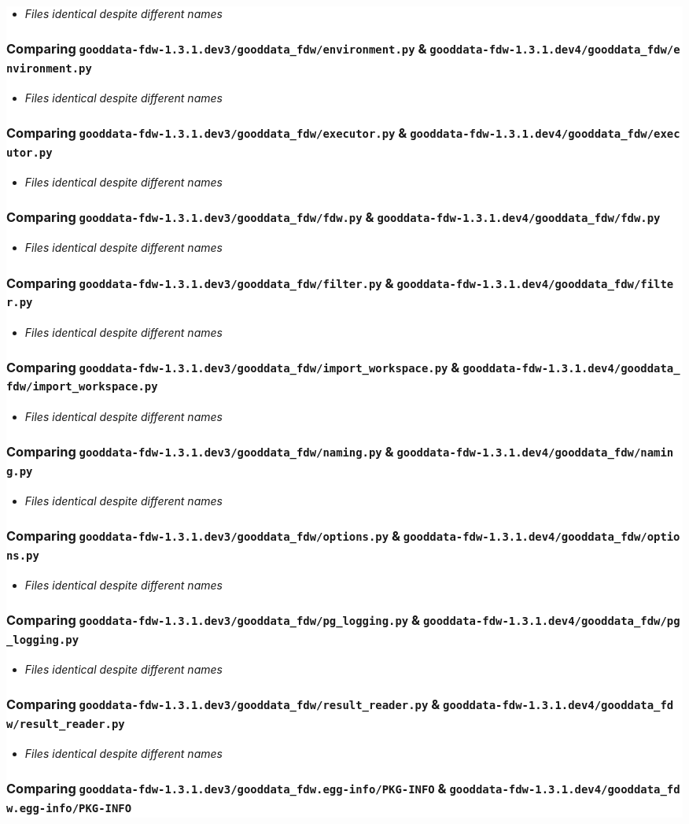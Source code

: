  * *Files identical despite different names*

### Comparing `gooddata-fdw-1.3.1.dev3/gooddata_fdw/environment.py` & `gooddata-fdw-1.3.1.dev4/gooddata_fdw/environment.py`

 * *Files identical despite different names*

### Comparing `gooddata-fdw-1.3.1.dev3/gooddata_fdw/executor.py` & `gooddata-fdw-1.3.1.dev4/gooddata_fdw/executor.py`

 * *Files identical despite different names*

### Comparing `gooddata-fdw-1.3.1.dev3/gooddata_fdw/fdw.py` & `gooddata-fdw-1.3.1.dev4/gooddata_fdw/fdw.py`

 * *Files identical despite different names*

### Comparing `gooddata-fdw-1.3.1.dev3/gooddata_fdw/filter.py` & `gooddata-fdw-1.3.1.dev4/gooddata_fdw/filter.py`

 * *Files identical despite different names*

### Comparing `gooddata-fdw-1.3.1.dev3/gooddata_fdw/import_workspace.py` & `gooddata-fdw-1.3.1.dev4/gooddata_fdw/import_workspace.py`

 * *Files identical despite different names*

### Comparing `gooddata-fdw-1.3.1.dev3/gooddata_fdw/naming.py` & `gooddata-fdw-1.3.1.dev4/gooddata_fdw/naming.py`

 * *Files identical despite different names*

### Comparing `gooddata-fdw-1.3.1.dev3/gooddata_fdw/options.py` & `gooddata-fdw-1.3.1.dev4/gooddata_fdw/options.py`

 * *Files identical despite different names*

### Comparing `gooddata-fdw-1.3.1.dev3/gooddata_fdw/pg_logging.py` & `gooddata-fdw-1.3.1.dev4/gooddata_fdw/pg_logging.py`

 * *Files identical despite different names*

### Comparing `gooddata-fdw-1.3.1.dev3/gooddata_fdw/result_reader.py` & `gooddata-fdw-1.3.1.dev4/gooddata_fdw/result_reader.py`

 * *Files identical despite different names*

### Comparing `gooddata-fdw-1.3.1.dev3/gooddata_fdw.egg-info/PKG-INFO` & `gooddata-fdw-1.3.1.dev4/gooddata_fdw.egg-info/PKG-INFO`
